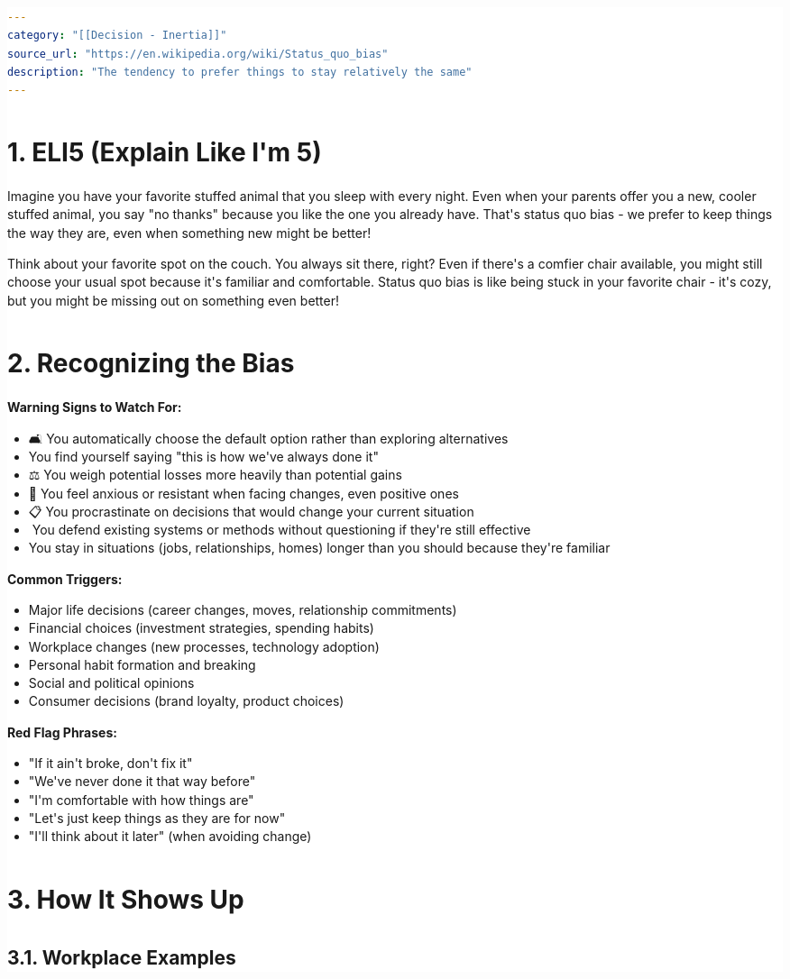 ```yaml
---
category: "[[Decision - Inertia]]"
source_url: "https://en.wikipedia.org/wiki/Status_quo_bias"
description: "The tendency to prefer things to stay relatively the same"
---
```


# 1. ELI5 (Explain Like I'm 5)

Imagine you have your favorite stuffed animal that you sleep with every night. Even when your parents offer you a new, cooler stuffed animal, you say "no thanks" because you like the one you already have. That's status quo bias - we prefer to keep things the way they are, even when something new might be better!

Think about your favorite spot on the couch. You always sit there, right? Even if there's a comfier chair available, you might still choose your usual spot because it's familiar and comfortable. Status quo bias is like being stuck in your favorite chair - it's cozy, but you might be missing out on something even better!

# 2. Recognizing the Bias

**Warning Signs to Watch For:**
- 🛋️ You automatically choose the default option rather than exploring alternatives
- You find yourself saying "this is how we've always done it"
- ⚖️ You weigh potential losses more heavily than potential gains
- 🤔 You feel anxious or resistant when facing changes, even positive ones
- 📋 You procrastinate on decisions that would change your current situation
- ️ You defend existing systems or methods without questioning if they're still effective
- You stay in situations (jobs, relationships, homes) longer than you should because they're familiar

**Common Triggers:**
- Major life decisions (career changes, moves, relationship commitments)
- Financial choices (investment strategies, spending habits)
- Workplace changes (new processes, technology adoption)
- Personal habit formation and breaking
- Social and political opinions
- Consumer decisions (brand loyalty, product choices)

**Red Flag Phrases:**
- "If it ain't broke, don't fix it"
- "We've never done it that way before"
- "I'm comfortable with how things are"
- "Let's just keep things as they are for now"
- "I'll think about it later" (when avoiding change)

# 3. How It Shows Up

## 3.1. **Workplace Examples**
